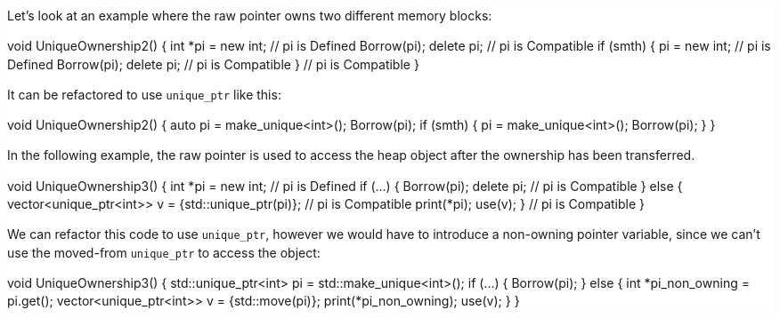 Let’s look at an example where the raw pointer owns two different memory blocks:

void UniqueOwnership2() {
  int \*pi \= new int;  // pi is Defined
  Borrow(pi);
  delete pi;          // pi is Compatible
  if (smth) {
    pi \= new int;     // pi is Defined
    Borrow(pi);
    delete pi;        // pi is Compatible
  }
  // pi is Compatible
}

It can be refactored to use `unique_ptr` like this:

void UniqueOwnership2() {
  auto pi \= make\_unique<int\>();
  Borrow(pi);
  if (smth) {
    pi \= make\_unique<int\>();
    Borrow(pi);
  }
}

In the following example, the raw pointer is used to access the heap object after the ownership has been transferred.

void UniqueOwnership3() {
  int \*pi \= new int; // pi is Defined
  if (...) {
    Borrow(pi);
    delete pi;       // pi is Compatible
  } else {
    vector<unique\_ptr<int\>> v \= {std::unique\_ptr(pi)}; // pi is Compatible
    print(\*pi);
    use(v);
  }
  // pi is Compatible
}

We can refactor this code to use `unique_ptr`, however we would have to introduce a non-owning pointer variable, since we can’t use the moved-from `unique_ptr` to access the object:

void UniqueOwnership3() {
  std::unique\_ptr<int\> pi \= std::make\_unique<int\>();
  if (...) {
    Borrow(pi);
  } else {
    int \*pi\_non\_owning \= pi.get();
    vector<unique\_ptr<int\>> v \= {std::move(pi)};
    print(\*pi\_non\_owning);
    use(v);
  }
}
